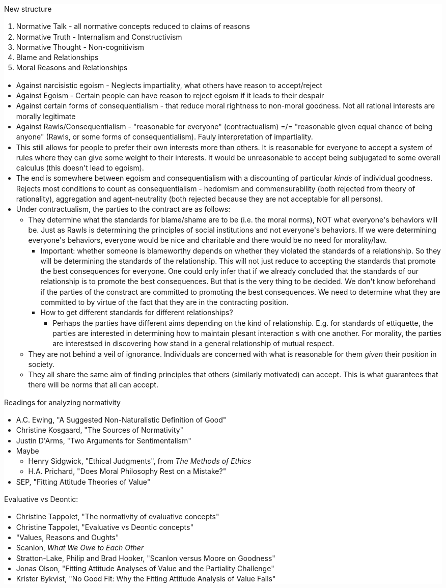 New structure
1. Normative Talk - all normative concepts reduced to claims of reasons
2. Normative Truth - Internalism and Constructivism
3. Normative Thought - Non-cognitivism
4. Blame and Relationships
5. Moral Reasons and Relationships
- Against narcisistic egoism - Neglects impartiality, what others have reason to accept/reject
- Against Egoism - Certain people can have reason to reject egoism if it leads to their despair
- Against certain forms of consequentialism - that reduce moral rightness to non-moral goodness. Not all rational interests are morally legitimate
- Against Rawls/Consequentialism - "reasonable for everyone" (contractualism) =/= "reasonable given equal chance of being anyone" (Rawls, or some forms of consequentialism). Fauly interpretation of impartiality.
- This still allows for people to prefer their own interests more than others. It is reasonable for everyone to accept a system of rules where they can give some weight to their interests. It would be unreasonable to accept being subjugated to some overall calculus (this doesn't lead to egoism). 
- The end is somewhere between egoism and consequentialism with a discounting of particular *kinds* of individual goodness. Rejects most conditions to count as consequentialism - hedomism and commensurability (both rejected from theory of rationality), aggregation and agent-neutrality (both rejected because they are not acceptable for all persons).
- Under contractualism, the parties to the contract are as follows:
	- They determine what the standards for blame/shame are to be (i.e. the moral norms), NOT what everyone's behaviors will be. Just as Rawls is determining the principles of social institutions and not everyone's behaviors. If we were determining everyone's behaviors, everyone would be nice and charitable and there would be no need for morality/law.
		- Important: whether someone is blameworthy depends on whether they violated the standards of a relationship. So they will be determining the standards of the relationship. This will not just reduce to accepting the standards that promote the best consequences for everyone. One could only infer that if we already concluded that the standards of our relationship is to promote the best consequences. But that is the very thing to be decided. We don't know beforehand if the parties of the constract are committed to promoting the best consequences. We need to determine what they are committed to by virtue of the fact that they are in the contracting position.
		- How to get different standards for different relationships?
			- Perhaps the parties have different aims depending on the kind of relationship. E.g. for standards of ettiquette, the parties are interested in determining how to maintain plesant interaction s with one another. For morality, the parties are interestsed in discovering how stand in a general relationship of mutual respect.
	- They are not behind a veil of ignorance. Individuals are concerned with what is reasonable for them *given* their position in society.
	- They all share the same aim of finding principles that others (similarly motivated) can accept. This is what guarantees that there will be norms that all can accept.

Readings for analyzing normativity
- A.C. Ewing, "A Suggested Non-Naturalistic Definition of Good"
- Christine Kosgaard, "The Sources of Normativity"
- Justin D'Arms, "Two Arguments for Sentimentalism" 
- Maybe
	- Henry Sidgwick, "Ethical Judgments", from _The Methods of Ethics_
	- H.A. Prichard, "Does Moral Philosophy Rest on a Mistake?"
- SEP, "Fitting Attitude Theories of Value"

Evaluative vs Deontic:
- Christine Tappolet, "The normativity of evaluative concepts"
- Christine Tappolet, "Evaluative vs Deontic concepts"
- "Values, Reasons and Oughts"
- Scanlon, _What We Owe to Each Other_
- Stratton-Lake, Philip and Brad Hooker, "Scanlon versus Moore on Goodness"
- Jonas Olson, "Fitting Attitude Analyses of Value and the Partiality Challenge"
- Krister Bykvist, "No Good Fit: Why the Fitting Attitude Analysis of Value Fails"
